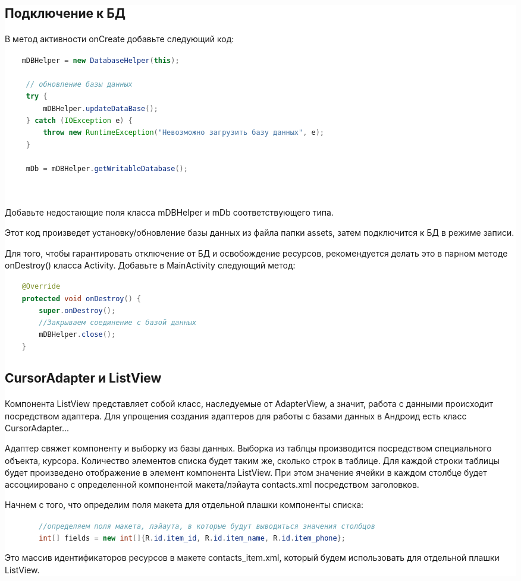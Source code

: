 
## Подключение к БД
  
 В метод активности onCreate добавьте следующий код:
```java
    mDBHelper = new DatabaseHelper(this);
 
     // обновление базы данных
     try {
         mDBHelper.updateDataBase();
     } catch (IOException e) {
         throw new RuntimeException("Невозможно загрузить базу данных", e);
     }

     mDb = mDBHelper.getWritableDatabase();

 
```
Добавьте недостающие поля класса mDBHelper и mDb соответствующего типа.

Этот код произведет установку/обновление базы данных из файла папки assets, затем 
подключится к БД в режиме записи.

Для того, чтобы гарантировать отключение от БД и освобождение ресурсов, рекомендуется делать это в
парном методе onDestroy() класса Activity. Добавьте в MainActivity следующий метод:

```java
    @Override
    protected void onDestroy() {
        super.onDestroy();
        //Закрываем соединение с базой данных
        mDBHelper.close();
    }
```

## CursorAdapter  и ListView
Компонента ListView представляет собой класс, наследуемые от AdapterView, а значит, работа с данными
происходит посредством адаптера. Для упрощения создания адаптеров для работы с базами данных в 
Андроид есть класс CursorAdapter...

Адаптер свяжет компоненту и  выборку из базы данных. Выборка из таблцы производится посредством
специального объекта, курсора. Количество элементов списка будет таким же, сколько строк в таблице.
Для каждой строки таблицы будет произведено отображение в элемент компонента ListView. При этом 
значение ячейки в каждом столбце будет ассоциировано с определенной компонентой макета/лэйаута
contacts.xml посредством заголовков.

Начнем с того, что определим поля макета для отдельной плашки компоненты списка:
 
```java
        //определяем поля макета, лэйаута, в которые будут выводиться значения столбцов
        int[] fields = new int[]{R.id.item_id, R.id.item_name, R.id.item_phone};
```
Это массив идентификаторов ресурсов в макете contacts_item.xml, который будем использовать для
отдельной плашки ListView.
